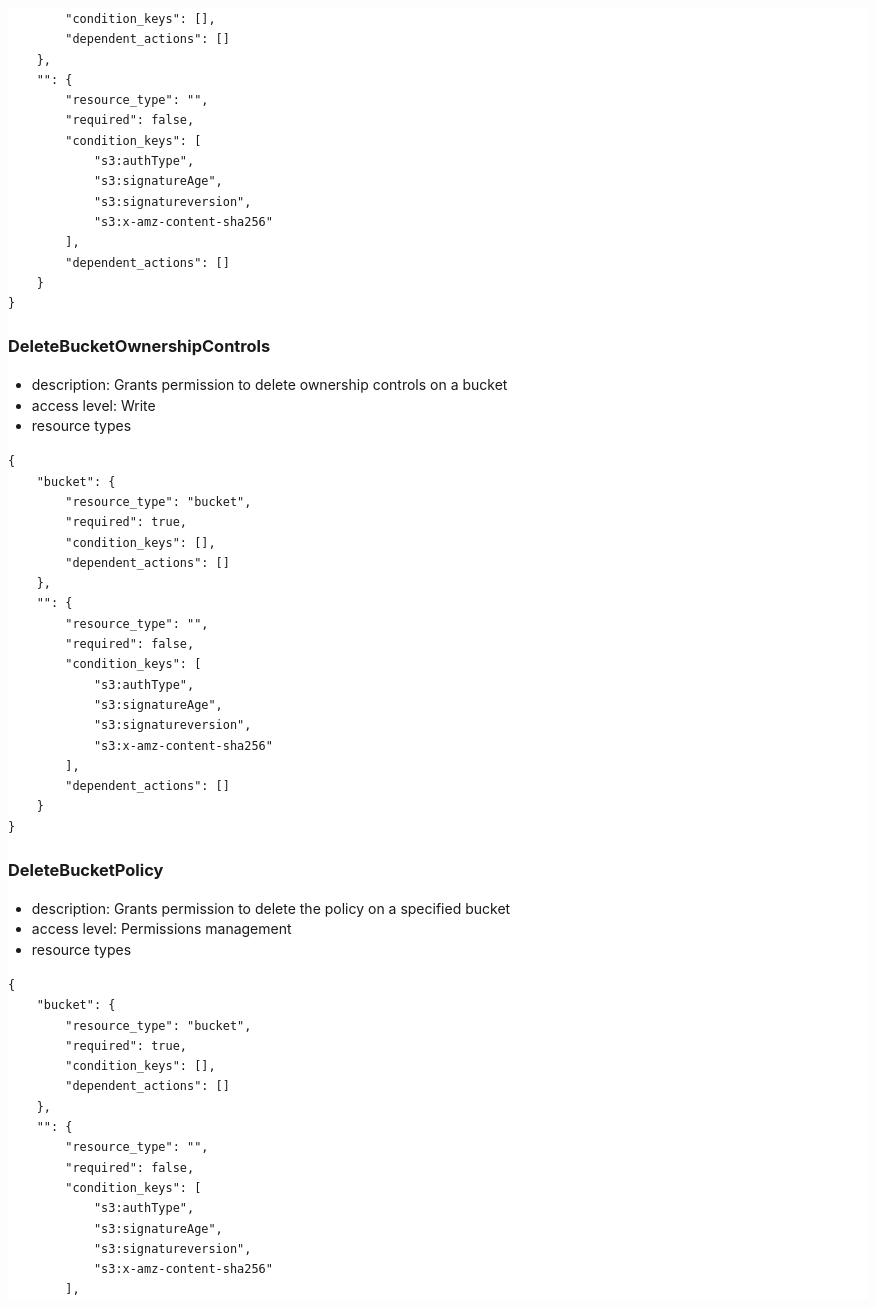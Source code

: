 ```
        "condition_keys": [],
        "dependent_actions": []
    },
    "": {
        "resource_type": "",
        "required": false,
        "condition_keys": [
            "s3:authType",
            "s3:signatureAge",
            "s3:signatureversion",
            "s3:x-amz-content-sha256"
        ],
        "dependent_actions": []
    }
}
```
### DeleteBucketOwnershipControls
- description: Grants permission to delete ownership controls on a bucket
- access level: Write
- resource types
```
{
    "bucket": {
        "resource_type": "bucket",
        "required": true,
        "condition_keys": [],
        "dependent_actions": []
    },
    "": {
        "resource_type": "",
        "required": false,
        "condition_keys": [
            "s3:authType",
            "s3:signatureAge",
            "s3:signatureversion",
            "s3:x-amz-content-sha256"
        ],
        "dependent_actions": []
    }
}
```
### DeleteBucketPolicy
- description: Grants permission to delete the policy on a specified bucket
- access level: Permissions management
- resource types
```
{
    "bucket": {
        "resource_type": "bucket",
        "required": true,
        "condition_keys": [],
        "dependent_actions": []
    },
    "": {
        "resource_type": "",
        "required": false,
        "condition_keys": [
            "s3:authType",
            "s3:signatureAge",
            "s3:signatureversion",
            "s3:x-amz-content-sha256"
        ],
```